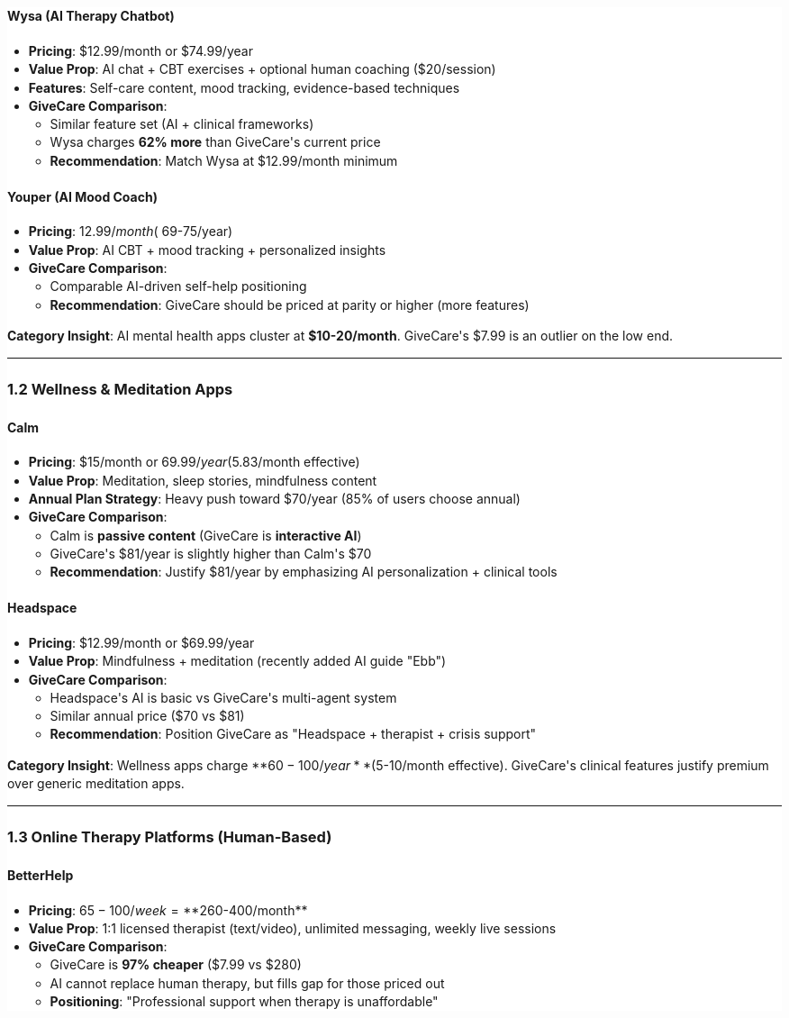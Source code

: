 #### Wysa (AI Therapy Chatbot)
- **Pricing**: $12.99/month or $74.99/year
- **Value Prop**: AI chat + CBT exercises + optional human coaching ($20/session)
- **Features**: Self-care content, mood tracking, evidence-based techniques
- **GiveCare Comparison**:
  - Similar feature set (AI + clinical frameworks)
  - Wysa charges **62% more** than GiveCare's current price
  - **Recommendation**: Match Wysa at $12.99/month minimum

#### Youper (AI Mood Coach)
- **Pricing**: $12.99/month (~$69-75/year)
- **Value Prop**: AI CBT + mood tracking + personalized insights
- **GiveCare Comparison**:
  - Comparable AI-driven self-help positioning
  - **Recommendation**: GiveCare should be priced at parity or higher (more features)

**Category Insight**: AI mental health apps cluster at **$10-20/month**. GiveCare's $7.99 is an outlier on the low end.

---

### 1.2 Wellness & Meditation Apps

#### Calm
- **Pricing**: $15/month or $69.99/year ($5.83/month effective)
- **Value Prop**: Meditation, sleep stories, mindfulness content
- **Annual Plan Strategy**: Heavy push toward $70/year (85% of users choose annual)
- **GiveCare Comparison**:
  - Calm is **passive content** (GiveCare is **interactive AI**)
  - GiveCare's $81/year is slightly higher than Calm's $70
  - **Recommendation**: Justify $81/year by emphasizing AI personalization + clinical tools

#### Headspace
- **Pricing**: $12.99/month or $69.99/year
- **Value Prop**: Mindfulness + meditation (recently added AI guide "Ebb")
- **GiveCare Comparison**:
  - Headspace's AI is basic vs GiveCare's multi-agent system
  - Similar annual price ($70 vs $81)
  - **Recommendation**: Position GiveCare as "Headspace + therapist + crisis support"

**Category Insight**: Wellness apps charge **$60-100/year** ($5-10/month effective). GiveCare's clinical features justify premium over generic meditation apps.

---

### 1.3 Online Therapy Platforms (Human-Based)

#### BetterHelp
- **Pricing**: $65-100/week = **$260-400/month**
- **Value Prop**: 1:1 licensed therapist (text/video), unlimited messaging, weekly live sessions
- **GiveCare Comparison**:
  - GiveCare is **97% cheaper** ($7.99 vs $280)
  - AI cannot replace human therapy, but fills gap for those priced out
  - **Positioning**: "Professional support when therapy is unaffordable"
